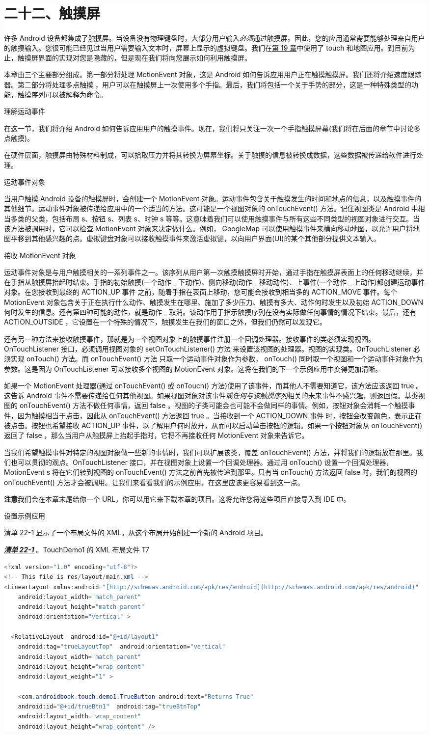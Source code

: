 # 二十二、触摸屏

许多 Android 设备都集成了触摸屏。当设备没有物理键盘时，大部分用户输入*必须*通过触摸屏。因此，您的应用通常需要能够处理来自用户的触摸输入。您很可能已经见过当用户需要输入文本时，屏幕上显示的虚拟键盘。我们在[第 19 章](19.html)中使用了 touch 和地图应用。到目前为止，触摸屏界面的实现对您是隐藏的，但是现在我们将向您展示如何利用触摸屏。

本章由三个主要部分组成。第一部分将处理 MotionEvent 对象，这是 Android 如何告诉应用用户正在触摸触摸屏。我们还将介绍速度跟踪器。第二部分将处理多点触摸 ，用户可以在触摸屏上一次使用多个手指。最后，我们将包括一个关于手势的部分，这是一种特殊类型的功能，触摸序列可以被解释为命令。

理解运动事件

在这一节，我们将介绍 Android 如何告诉应用用户的触摸事件。现在，我们将只关注一次一个手指触摸屏幕(我们将在后面的章节中讨论多点触摸)。

在硬件层面，触摸屏由特殊材料制成，可以拾取压力并将其转换为屏幕坐标。关于触摸的信息被转换成数据，这些数据被传递给软件进行处理。

运动事件对象

当用户触摸 Android 设备的触摸屏时，会创建一个 MotionEvent 对象。运动事件包含关于触摸发生的时间和地点的信息，以及触摸事件的其他细节。运动事件对象被传递给应用中的一个适当的方法。这可能是一个视图对象的 onTouchEvent() 方法。记住视图类是 Android 中相当多类的父类，包括布局 s、按钮 s、列表 s、时钟 s 等等。这意味着我们可以使用触摸事件与所有这些不同类型的视图对象进行交互。当该方法被调用时，它可以检查 MotionEvent 对象来决定做什么。例如， GoogleMap 可以使用触摸事件来横向移动地图，以允许用户将地图平移到其他感兴趣的点。虚拟键盘对象可以接收触摸事件来激活虚拟键，以向用户界面(UI)的某个其他部分提供文本输入。

接收 MotionEvent 对象

运动事件对象是与用户触摸相关的一系列事件之一。该序列从用户第一次触摸触摸屏时开始，通过手指在触摸屏表面上的任何移动继续，并在手指从触摸屏抬起时结束。手指的初始触摸(一个动作 _ 下动作)、侧向移动(动作 _ 移动动作)、上事件(一个动作 _ 上动作)都创建运动事件对象。在您接收到最终的 ACTION_UP 事件 之前，随着手指在表面上移动，您可能会接收到相当多的 ACTION_MOVE 事件。每个 MotionEvent 对象包含关于正在执行什么动作、触摸发生在哪里、施加了多少压力、触摸有多大、动作何时发生以及初始 ACTION_DOWN 何时发生的信息。还有第四种可能的动作，就是动作 _ 取消。该动作用于指示触摸序列在没有实际做任何事情的情况下结束。最后，还有 ACTION_OUTSIDE ，它设置在一个特殊的情况下，触摸发生在我们的窗口之外，但我们仍然可以发现它。

还有另一种方法来接收触摸事件，那就是为一个视图对象上的触摸事件注册一个回调处理器。接收事件的类必须实现视图。OnTouchListener 接口，必须调用视图对象的 setOnTouchListener() 方法 来设置该视图的处理器。视图的实现类。OnTouchListener 必须实现 onTouch() 方法。而 onTouchEvent() 方法 只取一个运动事件对象作为参数， onTouch() 同时取一个视图和一个运动事件对象作为参数。这是因为 OnTouchListener 可以接收多个视图的 MotionEvent 对象。这将在我们的下一个示例应用中变得更加清晰。

如果一个 MotionEvent 处理器(通过 onTouchEvent() 或 onTouch() 方法)使用了该事件，而其他人不需要知道它，该方法应该返回 true 。这告诉 Android 事件不需要传递给任何其他视图。如果视图对象对该事件*或任何与该触摸序列*相关的未来事件不感兴趣，则返回假。基类视图的 onTouchEvent() 方法不做任何事情，返回 false 。视图的子类可能会也可能不会做同样的事情。例如，按钮对象会消耗一个触摸事件，因为触摸相当于点击，因此从 onTouchEvent() 方法返回 true 。当接收到一个 ACTION_DOWN 事件 时，按钮会改变颜色，表示正在被点击。按钮也希望接收 ACTION_UP 事件，以了解用户何时放开，从而可以启动单击按钮的逻辑。如果一个按钮对象从 onTouchEvent() 返回了 false ，那么当用户从触摸屏上抬起手指时，它将不再接收任何 MotionEvent 对象来告诉它。

当我们希望触摸事件对特定的视图对象做一些新的事情时，我们可以扩展该类，覆盖 onTouchEvent() 方法，并将我们的逻辑放在那里。我们也可以贯彻的观点。OnTouchListener 接口，并在视图对象上设置一个回调处理器。通过用 onTouch() 设置一个回调处理器， MotionEvent s 将在它们转到视图的 onTouchEvent() 方法之前首先被传递到那里。只有当 onTouch() 方法返回 false 时，我们的视图的 onTouchEvent() 方法才会被调用。让我们来看看我们的示例应用，在这里应该更容易看到这一点。

**注意**我们会在本章末尾给你一个 URL，你可以用它来下载本章的项目。这将允许您将这些项目直接导入到 IDE 中。

设置示例应用

清单 22-1 显示了一个布局文件的 XML。从这个布局开始创建一个新的 Android 项目。

[***清单 22-1***](#_list1) 。TouchDemo1 的 XML 布局文件 T7

```java
<?xml version="1.0" encoding="utf-8"?>
<!-- This file is res/layout/main.xml -->
<LinearLayout xmlns:android="[http://schemas.android.com/apk/res/android](http://schemas.android.com/apk/res/android)"
    android:layout_width="match_parent"
    android:layout_height="match_parent"
    android:orientation="vertical" >

  <RelativeLayout  android:id="@+id/layout1"
    android:tag="trueLayoutTop"  android:orientation="vertical"
    android:layout_width="match_parent"
    android:layout_height="wrap_content"
    android:layout_weight="1" >

    <com.androidbook.touch.demo1.TrueButton android:text="Returns True"
    android:id="@+id/trueBtn1"  android:tag="trueBtnTop"
    android:layout_width="wrap_content"
    android:layout_height="wrap_content" />

```